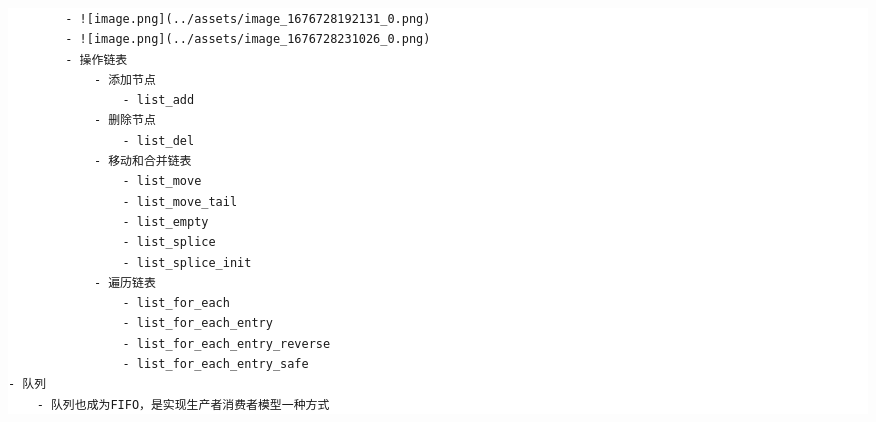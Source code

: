 			- ![image.png](../assets/image_1676728192131_0.png)
			- ![image.png](../assets/image_1676728231026_0.png)
			- 操作链表
				- 添加节点
					- list_add
				- 删除节点
					- list_del
				- 移动和合并链表
					- list_move
					- list_move_tail
					- list_empty
					- list_splice
					- list_splice_init
				- 遍历链表
					- list_for_each
					- list_for_each_entry
					- list_for_each_entry_reverse
					- list_for_each_entry_safe
	- 队列
		- 队列也成为FIFO，是实现生产者消费者模型一种方式